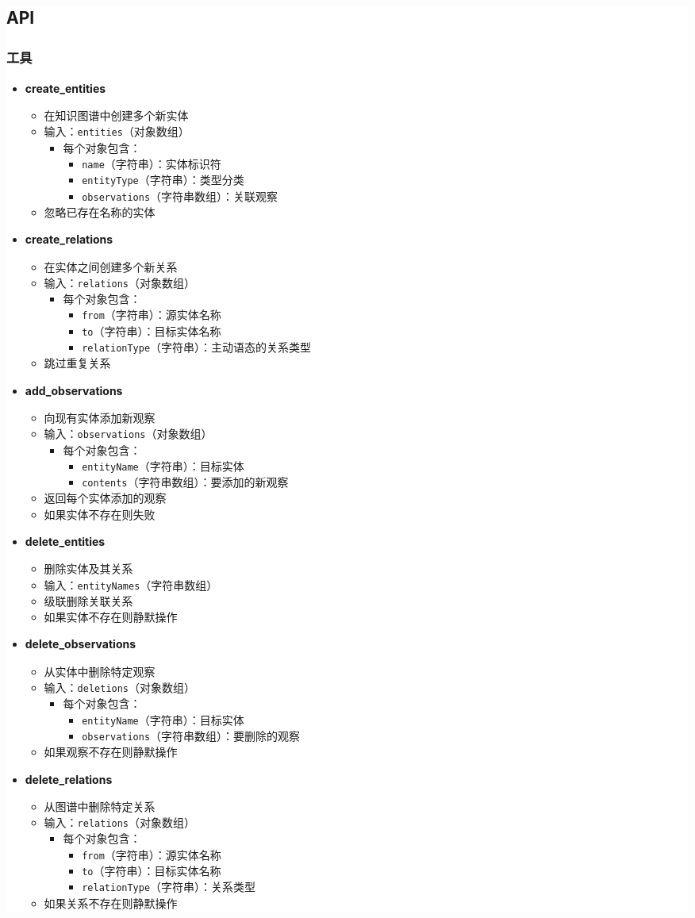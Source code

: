 ## API

### 工具

- **create_entities**
  - 在知识图谱中创建多个新实体
  - 输入：`entities`（对象数组）
    - 每个对象包含：
      - `name`（字符串）：实体标识符
      - `entityType`（字符串）：类型分类
      - `observations`（字符串数组）：关联观察
  - 忽略已存在名称的实体

- **create_relations**
  - 在实体之间创建多个新关系
  - 输入：`relations`（对象数组）
    - 每个对象包含：
      - `from`（字符串）：源实体名称
      - `to`（字符串）：目标实体名称
      - `relationType`（字符串）：主动语态的关系类型
  - 跳过重复关系

- **add_observations**
  - 向现有实体添加新观察
  - 输入：`observations`（对象数组）
    - 每个对象包含：
      - `entityName`（字符串）：目标实体
      - `contents`（字符串数组）：要添加的新观察
  - 返回每个实体添加的观察
  - 如果实体不存在则失败

- **delete_entities**
  - 删除实体及其关系
  - 输入：`entityNames`（字符串数组）
  - 级联删除关联关系
  - 如果实体不存在则静默操作

- **delete_observations**
  - 从实体中删除特定观察
  - 输入：`deletions`（对象数组）
    - 每个对象包含：
      - `entityName`（字符串）：目标实体
      - `observations`（字符串数组）：要删除的观察
  - 如果观察不存在则静默操作

- **delete_relations**
  - 从图谱中删除特定关系
  - 输入：`relations`（对象数组）
    - 每个对象包含：
      - `from`（字符串）：源实体名称
      - `to`（字符串）：目标实体名称
      - `relationType`（字符串）：关系类型
  - 如果关系不存在则静默操作
